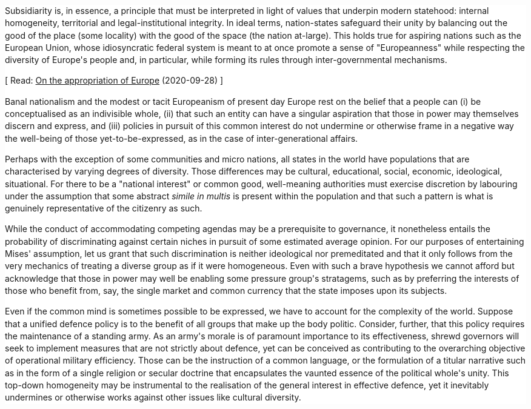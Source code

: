 Subsidiarity is, in essence, a principle that must be interpreted in
light of values that underpin modern statehood: internal homogeneity,
territorial and legal-institutional integrity.  In ideal terms,
nation-states safeguard their unity by balancing out the good of the
place (some locality) with the good of the space (the nation at-large).
This holds true for aspiring nations such as the European Union, whose
idiosyncratic federal system is meant to at once promote a sense of
"Europeanness" while respecting the diversity of Europe's people and, in
particular, while forming its rules through inter-governmental
mechanisms.

[ Read: [On the appropriation of
Europe](https://protesilaos.com/politics/2020-09-28-appropriation-europe/)
(2020-09-28) ]

Banal nationalism and the modest or tacit Europeanism of present day
Europe rest on the belief that a people can (i) be conceptualised as an
indivisible whole, (ii) that such an entity can have a singular
aspiration that those in power may themselves discern and express, and
(iii) policies in pursuit of this common interest do not undermine or
otherwise frame in a negative way the well-being of those
yet-to-be-expressed, as in the case of inter-generational affairs.

Perhaps with the exception of some communities and micro nations, all
states in the world have populations that are characterised by varying
degrees of diversity.  Those differences may be cultural, educational,
social, economic, ideological, situational.  For there to be a "national
interest" or common good, well-meaning authorities must exercise
discretion by labouring under the assumption that some abstract _simile
in multis_ is present within the population and that such a pattern is
what is genuinely representative of the citizenry as such.

While the conduct of accommodating competing agendas may be a
prerequisite to governance, it nonetheless entails the probability of
discriminating against certain niches in pursuit of some estimated
average opinion.  For our purposes of entertaining Mises' assumption,
let us grant that such discrimination is neither ideological nor
premeditated and that it only follows from the very mechanics of
treating a diverse group as if it were homogeneous.  Even with such a
brave hypothesis we cannot afford but acknowledge that those in power
may well be enabling some pressure group's stratagems, such as by
preferring the interests of those who benefit from, say, the single
market and common currency that the state imposes upon its subjects.

Even if the common mind is sometimes possible to be expressed, we have
to account for the complexity of the world.  Suppose that a unified
defence policy is to the benefit of all groups that make up the body
politic.  Consider, further, that this policy requires the maintenance
of a standing army.  As an army's morale is of paramount importance to
its effectiveness, shrewd governors will seek to implement measures that
are not strictly about defence, yet can be conceived as contributing to
the overarching objective of operational military efficiency.  Those can
be the instruction of a common language, or the formulation of a titular
narrative such as in the form of a single religion or secular doctrine
that encapsulates the vaunted essence of the political whole's unity.
This top-down homogeneity may be instrumental to the realisation of the
general interest in effective defence, yet it inevitably undermines or
otherwise works against other issues like cultural diversity.
